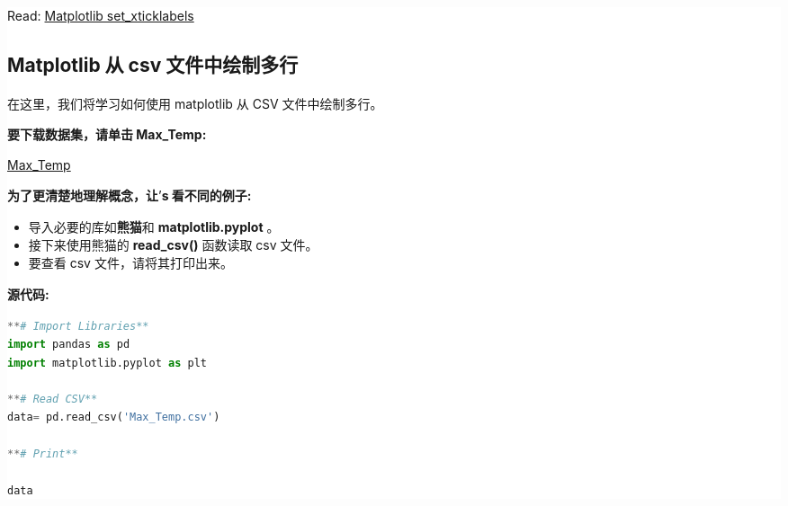 Read: [Matplotlib set_xticklabels](https://pythonguides.com/matplotlib-set_xticklabels/)

## Matplotlib 从 csv 文件中绘制多行

在这里，我们将学习如何使用 matplotlib 从 CSV 文件中绘制多行。

**要下载数据集，请单击 Max_Temp:**

[Max_Temp](https://docs.google.com/spreadsheets/d/e/2PACX-1vQkQFGXiSaGDIrJlDCL6EJJ5vuKPN92IqBoVWF4LXqHc4fzQiIRJpykgpNp1zsgdkDCTr2PGkKYKZgC/pubhtml)

**为了更清楚地理解概念，让**’**s 看不同的例子:**

*   导入必要的库如**熊猫**和 **matplotlib.pyplot** 。
*   接下来使用熊猫的 **read_csv()** 函数读取 csv 文件。
*   要查看 csv 文件，请将其打印出来。

**源代码:**

```py
**# Import Libraries** 
import pandas as pd 
import matplotlib.pyplot as plt 

**# Read CSV** 
data= pd.read_csv('Max_Temp.csv')

**# Print** 

data
```
